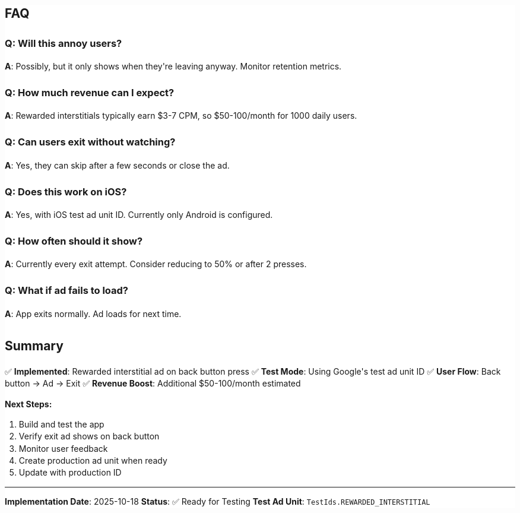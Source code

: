 ## FAQ

### Q: Will this annoy users?
**A**: Possibly, but it only shows when they're leaving anyway. Monitor retention metrics.

### Q: How much revenue can I expect?
**A**: Rewarded interstitials typically earn $3-7 CPM, so $50-100/month for 1000 daily users.

### Q: Can users exit without watching?
**A**: Yes, they can skip after a few seconds or close the ad.

### Q: Does this work on iOS?
**A**: Yes, with iOS test ad unit ID. Currently only Android is configured.

### Q: How often should it show?
**A**: Currently every exit attempt. Consider reducing to 50% or after 2 presses.

### Q: What if ad fails to load?
**A**: App exits normally. Ad loads for next time.

## Summary

✅ **Implemented**: Rewarded interstitial ad on back button press
✅ **Test Mode**: Using Google's test ad unit ID
✅ **User Flow**: Back button → Ad → Exit
✅ **Revenue Boost**: Additional $50-100/month estimated

**Next Steps:**
1. Build and test the app
2. Verify exit ad shows on back button
3. Monitor user feedback
4. Create production ad unit when ready
5. Update with production ID

---

**Implementation Date**: 2025-10-18
**Status**: ✅ Ready for Testing
**Test Ad Unit**: `TestIds.REWARDED_INTERSTITIAL`
